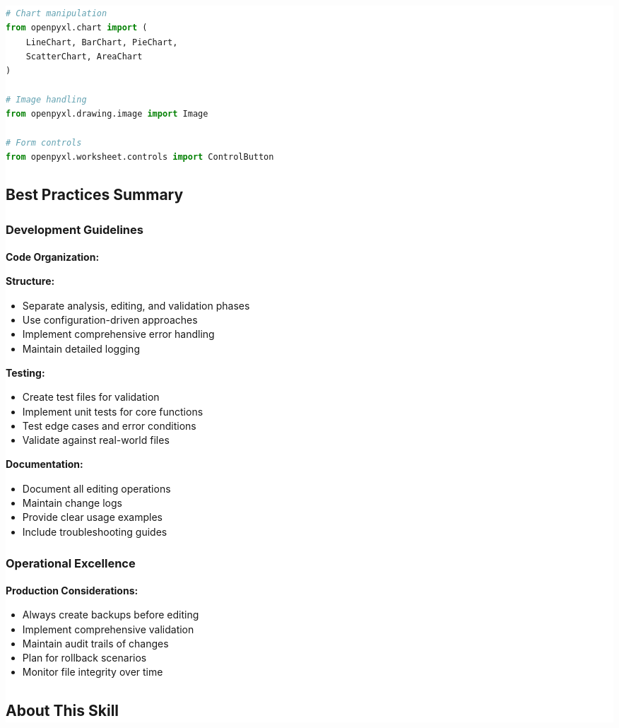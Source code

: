 ```python
# Chart manipulation
from openpyxl.chart import (
    LineChart, BarChart, PieChart, 
    ScatterChart, AreaChart
)

# Image handling
from openpyxl.drawing.image import Image

# Form controls
from openpyxl.worksheet.controls import ControlButton
```

## Best Practices Summary

### Development Guidelines

**Code Organization:**

<Card title="Implementation Standards">

**Structure:**
- Separate analysis, editing, and validation phases
- Use configuration-driven approaches
- Implement comprehensive error handling
- Maintain detailed logging

**Testing:**
- Create test files for validation
- Implement unit tests for core functions
- Test edge cases and error conditions
- Validate against real-world files

**Documentation:**
- Document all editing operations
- Maintain change logs
- Provide clear usage examples
- Include troubleshooting guides

</Card>

### Operational Excellence

**Production Considerations:**

- Always create backups before editing
- Implement comprehensive validation
- Maintain audit trails of changes
- Plan for rollback scenarios
- Monitor file integrity over time

## About This Skill

